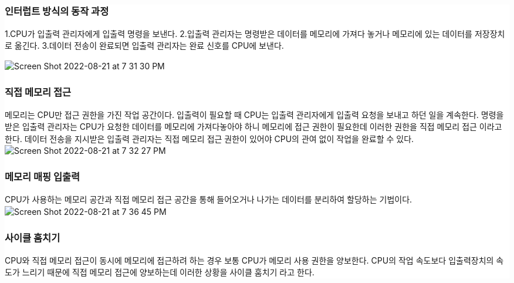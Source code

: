 ### 인터럽트 방식의 동작 과정

1.CPU가 입출력 관리자에게 입출력 명령을 보낸다.
2.입출력 관리자는 명령받은 데이터를 메모리에 가져다 놓거나 메모리에 있는 데이터를 저장장치로 옮긴다. 
3.데이터 전송이 완료되면 입출력 관리자는 완료 신호를 CPU에 보낸다. 

<img width="485" alt="Screen Shot 2022-08-21 at 7 31 30 PM" src="https://user-images.githubusercontent.com/77275707/185786832-a9e6adaf-b545-4fc4-9fc7-adb70577d9bb.png">

### 직접 메모리 접근
메모리는 CPU만 접근 권한을 가진 작업 공간이다. 입출력이 필요할 때 CPU는 입출력 관리자에게 입출력 요청을 보내고 하던 일을 계속한다. 
명령을 받은 입출력 관리자는 CPU가 요청한 데이터를 메모리에 가져다놓아야 하니 메모리에 접근 권한이 필요한데 이러한 권한을 직접 메모리 접근 이라고 한다. 
데이터 전송을 지시받은 입출력 관리자는 직접 메모리 접근 권한이 있어야 CPU의 관여 없이 작업을 완료할 수 있다. 
<img width="629" alt="Screen Shot 2022-08-21 at 7 32 27 PM" src="https://user-images.githubusercontent.com/77275707/185786871-2404212a-a4f9-4960-8cb9-c1a8b781eb11.png">

### 메모리 매핑 입출력
CPU가 사용하는 메모리 공간과 직접 메모리 접근 공간을 통해 들어오거나 나가는 데이터를 분리하여 할당하는 기법이다.   
<img width="206" alt="Screen Shot 2022-08-21 at 7 36 45 PM" src="https://user-images.githubusercontent.com/77275707/185787020-0fe6c995-564a-4c14-be17-ac1e3169af14.png">

### 사이클 훔치기
CPU와 직접 메모리 접근이 동시에 메모리에 접근하려 하는 경우 보통 CPU가 메모리 사용 권한을 양보한다. 
CPU의 작업 속도보다 입출력장치의 속도가 느리기 때문에 직접 메모리 접근에 양보하는데 이러한 상황을 사이클 훔치기 라고 한다.
